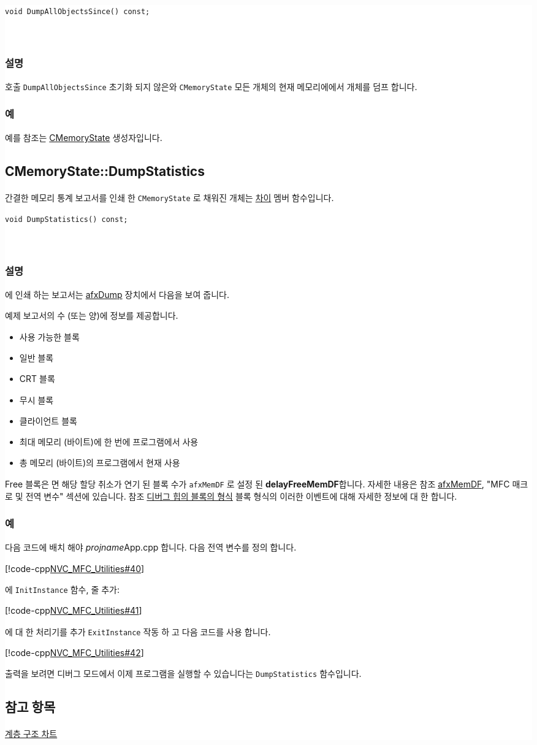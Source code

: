 ```  
void DumpAllObjectsSince() const;

 
```  
  
### <a name="remarks"></a>설명  
 호출 `DumpAllObjectsSince` 초기화 되지 않은와 `CMemoryState` 모든 개체의 현재 메모리에에서 개체를 덤프 합니다.  
  
### <a name="example"></a>예  
  예를 참조는 [CMemoryState](#cmemorystate) 생성자입니다.  
  
##  <a name="dumpstatistics"></a>CMemoryState::DumpStatistics  
 간결한 메모리 통계 보고서를 인쇄 한 `CMemoryState` 로 채워진 개체는 [차이](#difference) 멤버 함수입니다.  
  
```  
void DumpStatistics() const;

 
```  
  
### <a name="remarks"></a>설명  
 에 인쇄 하는 보고서는 [afxDump](diagnostic-services.md#afxdump) 장치에서 다음을 보여 줍니다.  
  
 예제 보고서의 수 (또는 양)에 정보를 제공합니다.  
  
-   사용 가능한 블록  
  
-   일반 블록  
  
-   CRT 블록  
  
-   무시 블록  
  
-   클라이언트 블록  
  
-   최대 메모리 (바이트)에 한 번에 프로그램에서 사용  
  
-   총 메모리 (바이트)의 프로그램에서 현재 사용  
  
 Free 블록은 면 해당 할당 취소가 연기 된 블록 수가 `afxMemDF` 로 설정 된 **delayFreeMemDF**합니다. 자세한 내용은 참조 [afxMemDF](diagnostic-services.md#afxmemdf), "MFC 매크로 및 전역 변수" 섹션에 있습니다. 참조 [디버그 힙의 블록의 형식](http://msdn.microsoft.com/en-us/db2e7f62-0679-4b39-a23f-26f2c2f407c5) 블록 형식의 이러한 이벤트에 대해 자세한 정보에 대 한 합니다.  
  
### <a name="example"></a>예  
  다음 코드에 배치 해야 *projname*App.cpp 합니다. 다음 전역 변수를 정의 합니다.  
  
 [!code-cpp[NVC_MFC_Utilities#40](../../mfc/codesnippet/cpp/cmemorystate-structure_2.cpp)]  
  
 에 `InitInstance` 함수, 줄 추가:  
  
 [!code-cpp[NVC_MFC_Utilities#41](../../mfc/codesnippet/cpp/cmemorystate-structure_3.cpp)]  
  
 에 대 한 처리기를 추가 `ExitInstance` 작동 하 고 다음 코드를 사용 합니다.  
  
 [!code-cpp[NVC_MFC_Utilities#42](../../mfc/codesnippet/cpp/cmemorystate-structure_4.cpp)]  
  
 출력을 보려면 디버그 모드에서 이제 프로그램을 실행할 수 있습니다는 `DumpStatistics` 함수입니다.  
  
## <a name="see-also"></a>참고 항목  
 [계층 구조 차트](../../mfc/hierarchy-chart.md)




